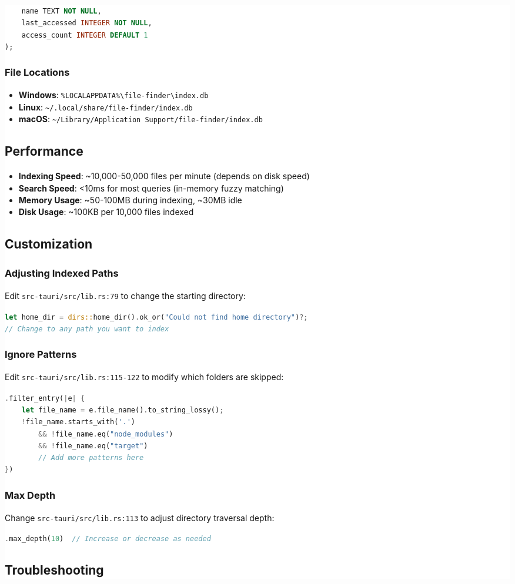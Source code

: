 ```sql
    name TEXT NOT NULL,
    last_accessed INTEGER NOT NULL,
    access_count INTEGER DEFAULT 1
);
```

### File Locations

- **Windows**: `%LOCALAPPDATA%\file-finder\index.db`
- **Linux**: `~/.local/share/file-finder/index.db`
- **macOS**: `~/Library/Application Support/file-finder/index.db`

## Performance

- **Indexing Speed**: ~10,000-50,000 files per minute (depends on disk speed)
- **Search Speed**: <10ms for most queries (in-memory fuzzy matching)
- **Memory Usage**: ~50-100MB during indexing, ~30MB idle
- **Disk Usage**: ~100KB per 10,000 files indexed

## Customization

### Adjusting Indexed Paths

Edit `src-tauri/src/lib.rs:79` to change the starting directory:

```rust
let home_dir = dirs::home_dir().ok_or("Could not find home directory")?;
// Change to any path you want to index
```

### Ignore Patterns

Edit `src-tauri/src/lib.rs:115-122` to modify which folders are skipped:

```rust
.filter_entry(|e| {
    let file_name = e.file_name().to_string_lossy();
    !file_name.starts_with('.')
        && !file_name.eq("node_modules")
        && !file_name.eq("target")
        // Add more patterns here
})
```

### Max Depth

Change `src-tauri/src/lib.rs:113` to adjust directory traversal depth:

```rust
.max_depth(10)  // Increase or decrease as needed
```

## Troubleshooting
